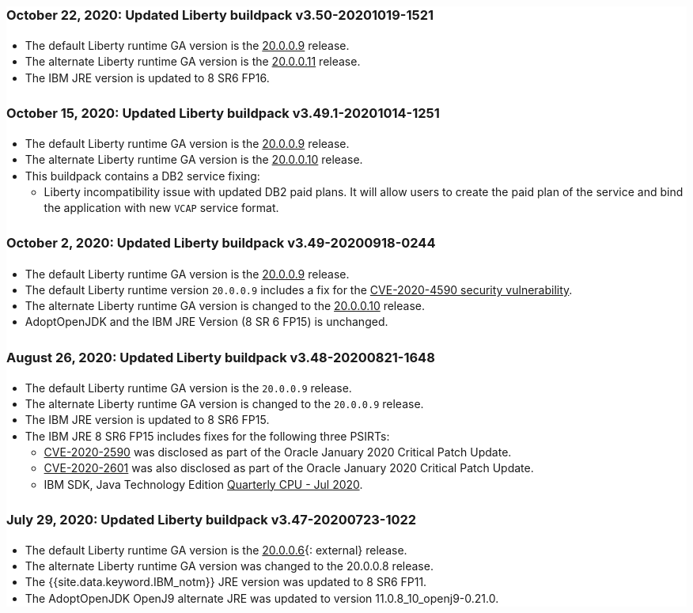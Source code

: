 ### October 22, 2020: Updated Liberty buildpack v3.50-20201019-1521
* The default Liberty runtime GA version is the [20.0.0.9](https://openliberty.io/blog/2020/08/28/graphql-apis-open-liberty-20009.html) release.
* The alternate Liberty runtime GA version is the [20.0.0.11](https://openliberty.io/blog/2020/10/23/kerberos-grafana-200011.html) release.
* The IBM JRE version is updated to 8 SR6 FP16.

### October 15, 2020: Updated Liberty buildpack v3.49.1-20201014-1251
* The default Liberty runtime GA version is the [20.0.0.9](https://openliberty.io/blog/2020/08/28/graphql-apis-open-liberty-20009.html) release.
* The alternate Liberty runtime GA version is the [20.0.0.10](https://openliberty.io/blog/2020/09/25/signed-certificate-with-acme-200010.html) release.
* This buildpack contains a DB2 service fixing: 
  * Liberty incompatibility issue with updated DB2 paid plans. It will allow users to create the paid plan of the service and bind the application with new `VCAP` service format. 

### October 2, 2020: Updated Liberty buildpack v3.49-20200918-0244
* The default Liberty runtime GA version is the [20.0.0.9](https://openliberty.io/blog/2020/08/28/graphql-apis-open-liberty-20009.html) release.
* The default Liberty runtime version `20.0.0.9` includes a fix for the [CVE-2020-4590 security vulnerability](https://www.ibm.com/support/pages/node/6333623).
* The alternate Liberty runtime GA version is changed to the [20.0.0.10](https://openliberty.io/blog/2020/09/25/signed-certificate-with-acme-200010.html) release.
* AdoptOpenJDK and the IBM JRE Version (8 SR 6 FP15) is unchanged.

### August 26, 2020: Updated Liberty buildpack v3.48-20200821-1648
* The default Liberty runtime GA version is the `20.0.0.9` release.
* The alternate Liberty runtime GA version is changed to the `20.0.0.9` release.
* The IBM JRE version is updated to 8 SR6 FP15.
* The IBM JRE 8 SR6 FP15 includes fixes for the following three PSIRTs: 
  * [CVE-2020-2590](https://www.ibm.com/blogs/psirt/security-bulletin-cve-2020-2590-may-affect-ibm-sdk-java-technology-edition/) was disclosed as part of the Oracle January 2020 Critical Patch Update.
  * [CVE-2020-2601](https://www.ibm.com/blogs/psirt/security-bulletin-cve-2020-2601-may-affect-ibm-sdk-java-technology-edition/) was also  disclosed as part of the Oracle January 2020 Critical Patch Update.
  * IBM SDK, Java Technology Edition [Quarterly CPU - Jul 2020](https://www.ibm.com/blogs/psirt/security-bulletin-ibm-sdk-java-technology-edition-quarterly-cpu-jul-2020-includes-oracle-jul-2020-cpu-plus-one-additional-vulnerability-affects-content-collecor-for-sap-applications/).


### July 29, 2020: Updated Liberty buildpack v3.47-20200723-1022
* The default Liberty runtime GA version is the [20.0.0.6](https://openliberty.io/blog/2020/06/05/graphql-open-liberty-20006.html){: external} release.
* The alternate Liberty runtime GA version was changed to the 20.0.0.8 release.
* The {{site.data.keyword.IBM_notm}} JRE version was updated to 8 SR6 FP11.
* The AdoptOpenJDK OpenJ9 alternate JRE was updated to version 11.0.8_10_openj9-0.21.0.

